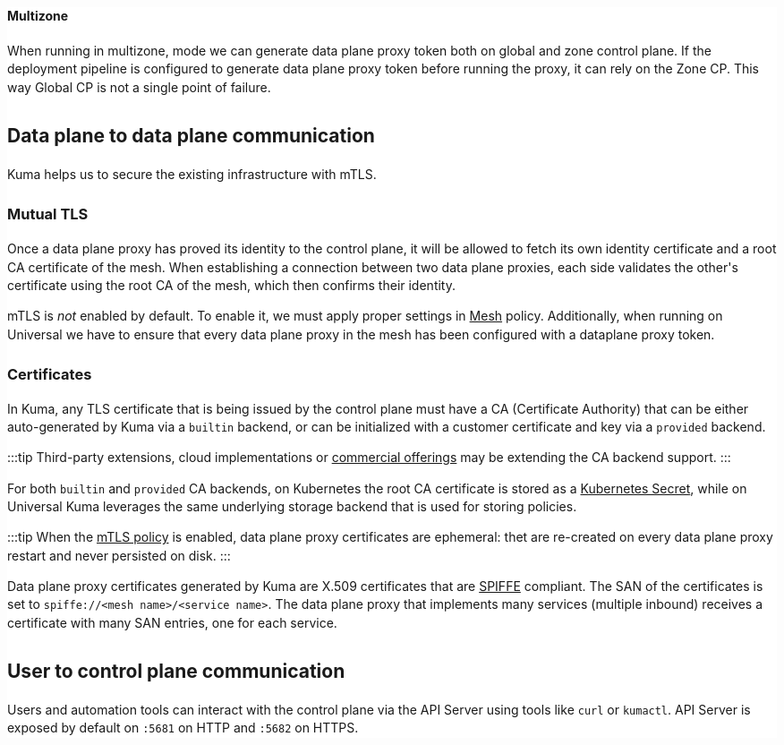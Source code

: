 #### Multizone

When running in multizone, mode we can generate data plane proxy token both on global and zone control plane.
If the deployment pipeline is configured to generate data plane proxy token before running the proxy, it can rely on the Zone CP. This way Global CP is not a single point of failure.

## Data plane to data plane communication

Kuma helps us to secure the existing infrastructure with mTLS.

### Mutual TLS

Once a data plane proxy has proved its identity to the control plane, it will be allowed to fetch its own identity certificate and a root CA certificate of the mesh.
When establishing a connection between two data plane proxies, each side validates the other's certificate using the root CA of the mesh, which then confirms their identity.

mTLS is _not_ enabled by default. To enable it, we must apply proper settings in [Mesh](../../policies/mesh) policy.
Additionally, when running on Universal we have to ensure that every data plane proxy in the mesh has been configured with a dataplane proxy token.

### Certificates

In Kuma, any TLS certificate that is being issued by the control plane must have a CA (Certificate Authority) that can be either auto-generated by Kuma via a `builtin` backend, or can be initialized with a customer certificate and key via a `provided` backend.

:::tip
Third-party extensions, cloud implementations or [commercial offerings](/enterprise) may be extending the CA backend support.
::: 

For both `builtin` and `provided` CA backends, on Kubernetes the root CA certificate is stored as a [Kubernetes Secret](https://kubernetes.io/docs/concepts/configuration/secret/), while on Universal Kuma leverages the same underlying storage backend that is used for storing policies.

:::tip
When the [mTLS policy](/docs/1.3.0/policies/mutual-tls/) is enabled, data plane proxy certificates are ephemeral: thet are re-created on every data plane proxy restart and never persisted on disk.
:::

Data plane proxy certificates generated by Kuma are X.509 certificates that are [SPIFFE](https://github.com/spiffe/spiffe/blob/master/standards/X509-SVID.md) compliant. The SAN of the certificates is set to `spiffe://<mesh name>/<service name>`.
The data plane proxy that implements many services (multiple inbound) receives a certificate with many SAN entries, one for each service.


## User to control plane communication

Users and automation tools can interact with the control plane via the API Server using tools like `curl` or `kumactl`.
API Server is exposed by default on `:5681` on HTTP and `:5682` on HTTPS.

